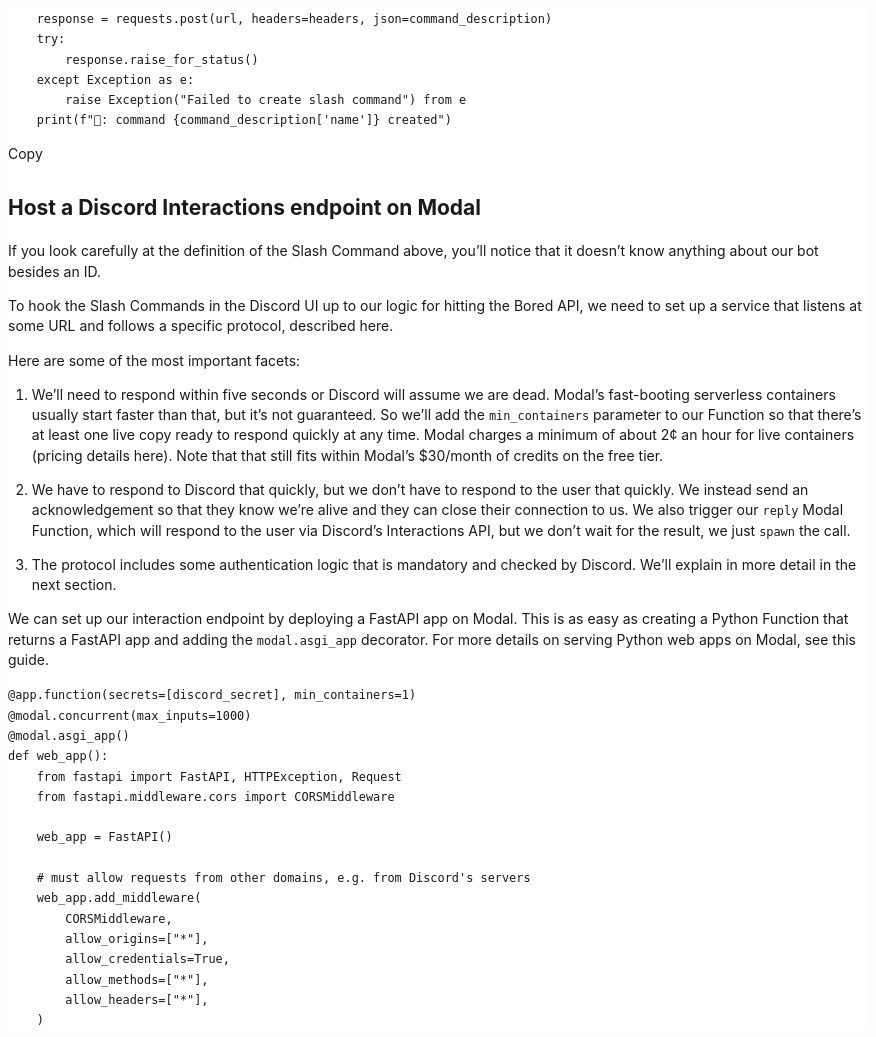         response = requests.post(url, headers=headers, json=command_description)
        try:
            response.raise_for_status()
        except Exception as e:
            raise Exception("Failed to create slash command") from e
        print(f"🤖: command {command_description['name']} created")

Copy

## Host a Discord Interactions endpoint on Modal

If you look carefully at the definition of the Slash Command above, you’ll
notice that it doesn’t know anything about our bot besides an ID.

To hook the Slash Commands in the Discord UI up to our logic for hitting the
Bored API, we need to set up a service that listens at some URL and follows a
specific protocol, described here.

Here are some of the most important facets:

  1. We’ll need to respond within five seconds or Discord will assume we are dead. Modal’s fast-booting serverless containers usually start faster than that, but it’s not guaranteed. So we’ll add the `min_containers` parameter to our Function so that there’s at least one live copy ready to respond quickly at any time. Modal charges a minimum of about 2¢ an hour for live containers (pricing details here). Note that that still fits within Modal’s $30/month of credits on the free tier.

  2. We have to respond to Discord that quickly, but we don’t have to respond to the user that quickly. We instead send an acknowledgement so that they know we’re alive and they can close their connection to us. We also trigger our `reply` Modal Function, which will respond to the user via Discord’s Interactions API, but we don’t wait for the result, we just `spawn` the call.

  3. The protocol includes some authentication logic that is mandatory and checked by Discord. We’ll explain in more detail in the next section.

We can set up our interaction endpoint by deploying a FastAPI app on Modal.
This is as easy as creating a Python Function that returns a FastAPI app and
adding the `modal.asgi_app` decorator. For more details on serving Python web
apps on Modal, see this guide.

    
    
    @app.function(secrets=[discord_secret], min_containers=1)
    @modal.concurrent(max_inputs=1000)
    @modal.asgi_app()
    def web_app():
        from fastapi import FastAPI, HTTPException, Request
        from fastapi.middleware.cors import CORSMiddleware
    
        web_app = FastAPI()
    
        # must allow requests from other domains, e.g. from Discord's servers
        web_app.add_middleware(
            CORSMiddleware,
            allow_origins=["*"],
            allow_credentials=True,
            allow_methods=["*"],
            allow_headers=["*"],
        )
    